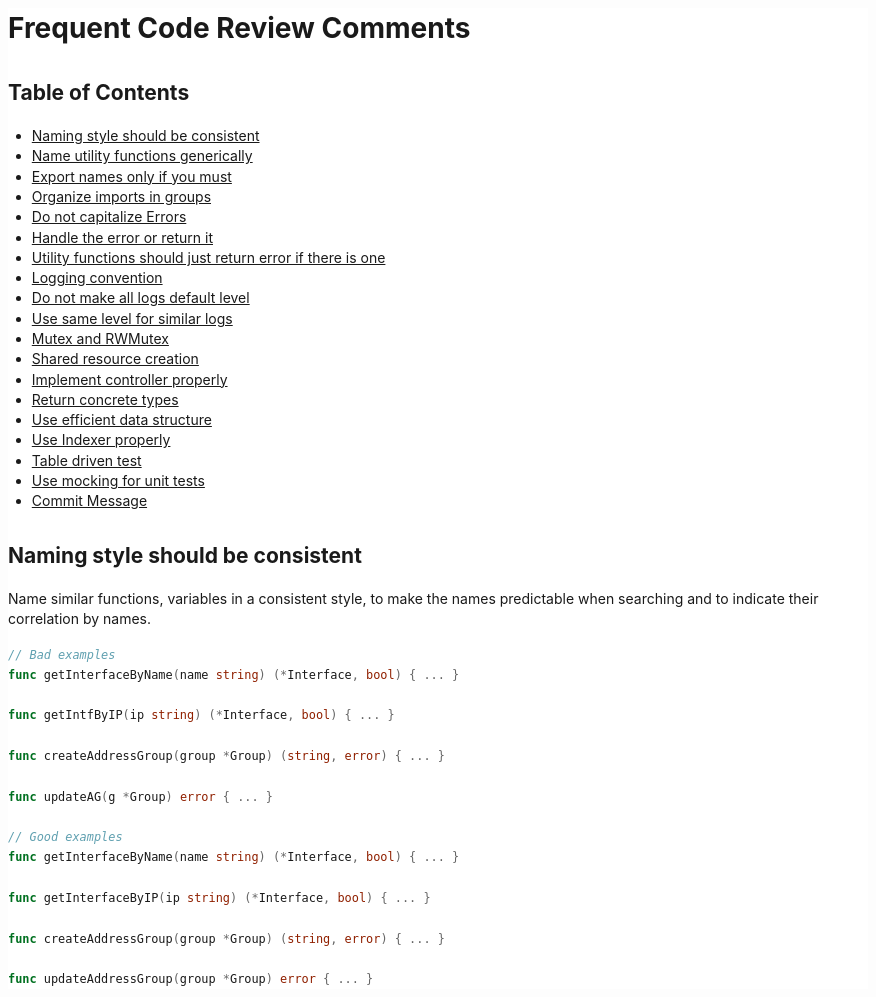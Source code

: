 # Frequent Code Review Comments

## Table of Contents


- [Naming style should be consistent](#naming-style-should-be-consistent)
- [Name utility functions generically](#name-utility-functions-generically)
- [Export names only if you must](#export-names-only-if-you-must)
- [Organize imports in groups](#organize-imports-in-groups)
- [Do not capitalize Errors](#do-not-capitalize-errors)
- [Handle the error or return it](#handle-the-error-or-return-it)
- [Utility functions should just return error if there is one](#utility-functions-should-just-return-error-if-there-is-one)
- [Logging convention](#logging-convention)
- [Do not make all logs default level](#do-not-make-all-logs-default-level)
- [Use same level for similar logs](#use-same-level-for-similar-logs)
- [Mutex and RWMutex](#mutex-and-rwmutex)
- [Shared resource creation](#shared-resource-creation)
- [Implement controller properly](#implement-controller-properly)
- [Return concrete types](#return-concrete-types)
- [Use efficient data structure](#use-efficient-data-structure)
- [Use Indexer properly](#use-indexer-properly)
- [Table driven test](#table-driven-test)
- [Use mocking for unit tests](#use-mocking-for-unit-tests)
- [Commit Message](#commit-message)


## Naming style should be consistent

Name similar functions, variables in a consistent style, to make the names
predictable when searching and to indicate their correlation by names.

```go
// Bad examples
func getInterfaceByName(name string) (*Interface, bool) { ... }

func getIntfByIP(ip string) (*Interface, bool) { ... }

func createAddressGroup(group *Group) (string, error) { ... }

func updateAG(g *Group) error { ... }

// Good examples
func getInterfaceByName(name string) (*Interface, bool) { ... }

func getInterfaceByIP(ip string) (*Interface, bool) { ... }

func createAddressGroup(group *Group) (string, error) { ... }

func updateAddressGroup(group *Group) error { ... }
```
